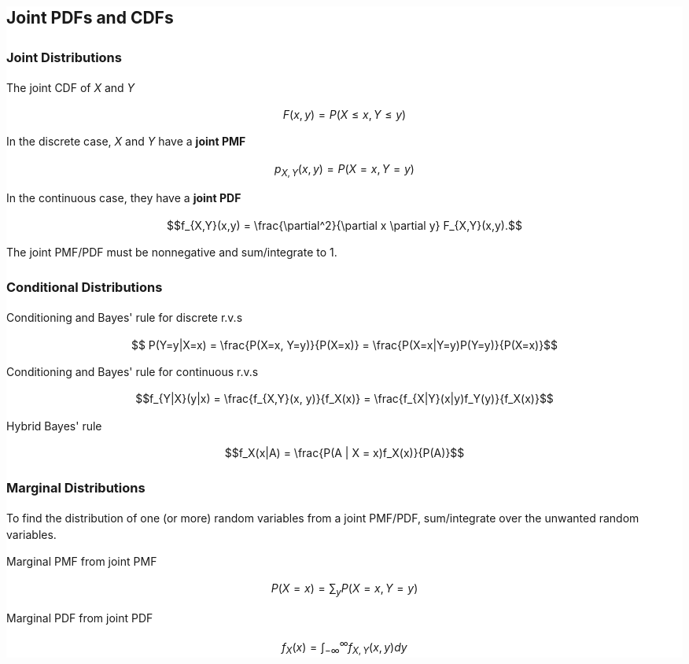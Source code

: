 ## Joint PDFs and CDFs

### Joint Distributions

The joint CDF of $X$ and $Y$

$$F(x,y)=P(X \leq x, Y \leq y) $$

In the discrete case, $X$ and $Y$ have a **joint PMF**

$$p_{X,Y}(x,y) = P(X=x,Y=y)$$

In the continuous case, they have a **joint PDF**

$$f_{X,Y}(x,y) = \frac{\partial^2}{\partial x \partial y} F_{X,Y}(x,y).$$

The joint PMF/PDF must be nonnegative and sum/integrate to 1.

### Conditional Distributions

Conditioning and Bayes' rule for discrete r.v.s

$$ P(Y=y|X=x) = \frac{P(X=x, Y=y)}{P(X=x)} = \frac{P(X=x|Y=y)P(Y=y)}{P(X=x)}$$

Conditioning and Bayes' rule for continuous r.v.s

$$f_{Y|X}(y|x) = \frac{f_{X,Y}(x, y)}{f_X(x)} = \frac{f_{X|Y}(x|y)f_Y(y)}{f_X(x)}$$

Hybrid Bayes' rule

$$f_X(x|A) = \frac{P(A | X = x)f_X(x)}{P(A)}$$

### Marginal Distributions

To find the distribution of one (or more) random variables from a joint PMF/PDF, sum/integrate over the unwanted random variables.

Marginal PMF from joint PMF

$$P(X = x) = \sum_y P(X=x, Y=y)$$

Marginal PDF from joint PDF

$$f_X(x) = \int_{-\infty}^\infty f_{X, Y}(x, y) dy$$